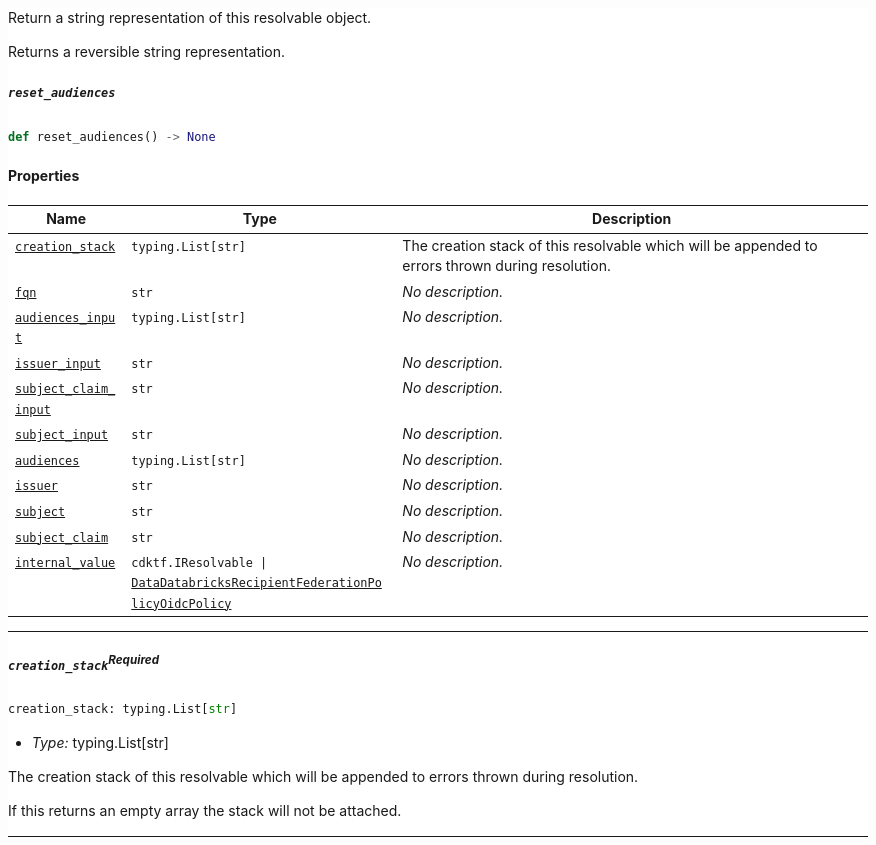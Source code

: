 Return a string representation of this resolvable object.

Returns a reversible string representation.

##### `reset_audiences` <a name="reset_audiences" id="@cdktf/provider-databricks.dataDatabricksRecipientFederationPolicy.DataDatabricksRecipientFederationPolicyOidcPolicyOutputReference.resetAudiences"></a>

```python
def reset_audiences() -> None
```


#### Properties <a name="Properties" id="Properties"></a>

| **Name** | **Type** | **Description** |
| --- | --- | --- |
| <code><a href="#@cdktf/provider-databricks.dataDatabricksRecipientFederationPolicy.DataDatabricksRecipientFederationPolicyOidcPolicyOutputReference.property.creationStack">creation_stack</a></code> | <code>typing.List[str]</code> | The creation stack of this resolvable which will be appended to errors thrown during resolution. |
| <code><a href="#@cdktf/provider-databricks.dataDatabricksRecipientFederationPolicy.DataDatabricksRecipientFederationPolicyOidcPolicyOutputReference.property.fqn">fqn</a></code> | <code>str</code> | *No description.* |
| <code><a href="#@cdktf/provider-databricks.dataDatabricksRecipientFederationPolicy.DataDatabricksRecipientFederationPolicyOidcPolicyOutputReference.property.audiencesInput">audiences_input</a></code> | <code>typing.List[str]</code> | *No description.* |
| <code><a href="#@cdktf/provider-databricks.dataDatabricksRecipientFederationPolicy.DataDatabricksRecipientFederationPolicyOidcPolicyOutputReference.property.issuerInput">issuer_input</a></code> | <code>str</code> | *No description.* |
| <code><a href="#@cdktf/provider-databricks.dataDatabricksRecipientFederationPolicy.DataDatabricksRecipientFederationPolicyOidcPolicyOutputReference.property.subjectClaimInput">subject_claim_input</a></code> | <code>str</code> | *No description.* |
| <code><a href="#@cdktf/provider-databricks.dataDatabricksRecipientFederationPolicy.DataDatabricksRecipientFederationPolicyOidcPolicyOutputReference.property.subjectInput">subject_input</a></code> | <code>str</code> | *No description.* |
| <code><a href="#@cdktf/provider-databricks.dataDatabricksRecipientFederationPolicy.DataDatabricksRecipientFederationPolicyOidcPolicyOutputReference.property.audiences">audiences</a></code> | <code>typing.List[str]</code> | *No description.* |
| <code><a href="#@cdktf/provider-databricks.dataDatabricksRecipientFederationPolicy.DataDatabricksRecipientFederationPolicyOidcPolicyOutputReference.property.issuer">issuer</a></code> | <code>str</code> | *No description.* |
| <code><a href="#@cdktf/provider-databricks.dataDatabricksRecipientFederationPolicy.DataDatabricksRecipientFederationPolicyOidcPolicyOutputReference.property.subject">subject</a></code> | <code>str</code> | *No description.* |
| <code><a href="#@cdktf/provider-databricks.dataDatabricksRecipientFederationPolicy.DataDatabricksRecipientFederationPolicyOidcPolicyOutputReference.property.subjectClaim">subject_claim</a></code> | <code>str</code> | *No description.* |
| <code><a href="#@cdktf/provider-databricks.dataDatabricksRecipientFederationPolicy.DataDatabricksRecipientFederationPolicyOidcPolicyOutputReference.property.internalValue">internal_value</a></code> | <code>cdktf.IResolvable \| <a href="#@cdktf/provider-databricks.dataDatabricksRecipientFederationPolicy.DataDatabricksRecipientFederationPolicyOidcPolicy">DataDatabricksRecipientFederationPolicyOidcPolicy</a></code> | *No description.* |

---

##### `creation_stack`<sup>Required</sup> <a name="creation_stack" id="@cdktf/provider-databricks.dataDatabricksRecipientFederationPolicy.DataDatabricksRecipientFederationPolicyOidcPolicyOutputReference.property.creationStack"></a>

```python
creation_stack: typing.List[str]
```

- *Type:* typing.List[str]

The creation stack of this resolvable which will be appended to errors thrown during resolution.

If this returns an empty array the stack will not be attached.

---
